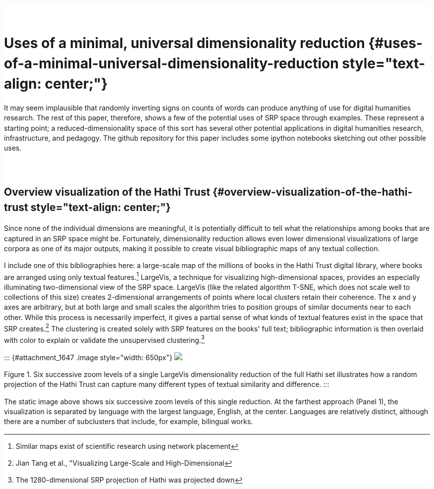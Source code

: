  

Uses of a minimal, universal dimensionality reduction {#uses-of-a-minimal-universal-dimensionality-reduction style="text-align: center;"}
=====================================================

It may seem implausible that randomly inverting signs on counts of words
can produce anything of use for digital humanities research. The rest of
this paper, therefore, shows a few of the potential uses of SRP space
through examples. These represent a starting point; a
reduced-dimensionality space of this sort has several other potential
applications in digital humanities research, infrastructure, and
pedagogy. The github repository for this paper includes some ipython
notebooks sketching out other possible uses.

 

Overview visualization of the Hathi Trust {#overview-visualization-of-the-hathi-trust style="text-align: center;"}
-----------------------------------------

Since none of the individual dimensions are meaningful, it is
potentially difficult to tell what the relationships among books that
are captured in an SRP space might be. Fortunately, dimensionality
reduction allows even lower dimensional visualizations of large corpora
as one of its major outputs, making it possible to create visual
bibliographic maps of any textual collection.

I include one of this bibliographies here: a large-scale map of the
millions of books in the Hathi Trust digital library, where books are
arranged using only textual features.[^29] LargeVis, a technique for
visualizing high-dimensional spaces, provides an especially illuminating
two-dimensional view of the SRP space. LargeVis (like the related
algorithm T-SNE, which does not scale well to collections of this size)
creates 2-dimensional arrangements of points where local clusters retain
their coherence. The x and y axes are arbitrary, but at both large and
small scales the algorithm tries to position groups of similar documents
near to each other. While this process is necessarily imperfect, it
gives a partial sense of what kinds of textual features exist in the
space that SRP creates.[^30] The clustering is created solely with SRP
features on the books' full text; bibliographic information is then
overlaid with color to explain or validate the unsupervised
clustering.[^31]

::: {#attachment_1647 .image style="width: 650px"}
![](1-hathi_zoom_marked.jpg)

Figure 1. Six successive zoom levels of a single LargeVis dimensionality
reduction of the full Hathi set illustrates how a random projection of
the Hathi Trust can capture many different types of textual similarity
and difference.
:::

The static image above shows six successive zoom levels of this single
reduction. At the farthest approach (Panel 1), the visualization is
separated by language with the largest language, English, at the center.
Languages are relatively distinct, although there are a number of
subclusters that include, for example, bilingual works.


[^1]: I thank Peter Organisciak for several useful conversations about
[^2]: Peter Organisciak et al., "Access to Billions of Pages for
[^3]: Boris Capitanu, Ted Underwood, Peter Organisciak, Timothy Cole,
[^4]: [Hathi+Bookworm](http://htrc.illinois.edu/bookworm)
[^5]: Maciej Eder, "Visualization in Stylometry: Cluster Analysis Using
[^6]: Scott Deerwester et al., "Indexing by Latent Semantic Analysis,"
[^7]: Nathan Halko, Per-Gunnar Martinsson, and Joel A. Tropp, \"[Finding
[^8]: Alan Liu, "Varieties of Digital Humanities" (Modern language
[^9]: Nick Thieberger, \"What Remains to Be Done[---]{.emdash}Exposing
[^10]: \"[Minimal Computing. Minimal Computing: A Working Group of
[^11]: One useful recent example of the possibilities of this
[^12]: Ella Bingham and Heikki Mannila, \"[Random Projection in
[^13]: William B. Johnson and Joram Lindenstrauss, "Extensions of
[^14]: Dimitris Achlioptas, "Database-Friendly Random Projections:
[^15]: Tang, \"[A Comparative Study of Dimension Reduction Techniques
[^16]: Devansh Arpit et al., \"[An Analysis of Random Projections in
[^17]: I am unaware of any other work using binary hashes this way as an
[^18]: This phrase has also been used by Ping Li in a different context
[^19]: The choice of a hashing function is relatively unimportant; I
[^20]: Achlioptas, "Database-Friendly Random Projections."
[^21]: Marc Stevens et al., \"[Announcing the First SHA1 Collision.
[^22]: Matthew Denny and Arthur Spirling, \"[Text Preprocessing for
[^23]: Zafer Erenel and Hakan Altınçay, "Nonlinear Transformation of
[^24]: For a good overview, see Jingdong Wang et al., \"[Hashing for
[^25]: Douglas Duhaime, \"[Plagiary Poets. Plagiary
[^26]: Lincoln Mullen, [*Textreuse: Detect Text Reuse and Document
[^27]: Kilian Weinberger et al., "Feature Hashing for Large Scale
[^28]: Weinberger et al., "Feature Hashing for Large Scale Multitask
[^29]: Similar maps exist of scientific research using network placement
[^30]: Jian Tang et al., "Visualizing Large-Scale and High-Dimensional
[^31]: The 1280-dimensional SRP projection of Hathi was projected down
[^32]: Karen Coyle, "FRBR, Twenty Years on," *Cataloging &
[^33]: Coyle, "FRBR, Twenty Years on."
[^34]: The titles included in this are: *A Child's History of England*,
[^35]: See, for example, Baumann, Ryan, *Book Aligner* (Web Resource):
[^36]: Among others: the book *Jan Vedder's wife* is listed in the
[^37]: Ted Underwood and Jordan Sellers, "The Longue Durée of Literary
[^38]: The code for this replication is available in a separate
[^39]: <https://www.loc.gov/catdir/cpso/lcc.html>
[^40]: Lois Mai Chan, *Cataloging and Classification: An Introduction*,
[^41]: Bhagirathi Subrahmanyam, \"[Library of Congress Classification
[^42]: [Schoech: Topic Modeling Genre: An Exploration of French
[^43]: Jiwei Li, Will Monroe, and Dan Jurafsky, \"[Understanding Neural
[^44]: <https://spacy.io/models/en#en_vectors_web_lg>; Sami Abu-El-Haija
[^45]: E.g., Ryan Kiros et al., \"[Skip-Thought
[^46]: Daniel Cer et al., \"[Universal Sentence